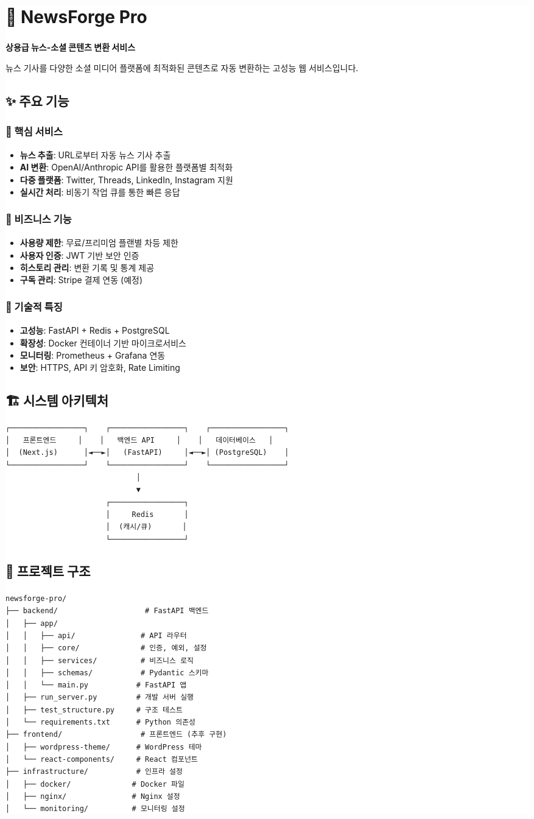 # 🚀 NewsForge Pro

**상용급 뉴스-소셜 콘텐츠 변환 서비스**

뉴스 기사를 다양한 소셜 미디어 플랫폼에 최적화된 콘텐츠로 자동 변환하는 고성능 웹 서비스입니다.

## ✨ 주요 기능

### 🎯 핵심 서비스
- **뉴스 추출**: URL로부터 자동 뉴스 기사 추출
- **AI 변환**: OpenAI/Anthropic API를 활용한 플랫폼별 최적화
- **다중 플랫폼**: Twitter, Threads, LinkedIn, Instagram 지원
- **실시간 처리**: 비동기 작업 큐를 통한 빠른 응답

### 💼 비즈니스 기능
- **사용량 제한**: 무료/프리미엄 플랜별 차등 제한
- **사용자 인증**: JWT 기반 보안 인증
- **히스토리 관리**: 변환 기록 및 통계 제공
- **구독 관리**: Stripe 결제 연동 (예정)

### 🔧 기술적 특징
- **고성능**: FastAPI + Redis + PostgreSQL
- **확장성**: Docker 컨테이너 기반 마이크로서비스
- **모니터링**: Prometheus + Grafana 연동
- **보안**: HTTPS, API 키 암호화, Rate Limiting

## 🏗️ 시스템 아키텍처

```
┌─────────────────┐    ┌─────────────────┐    ┌─────────────────┐
│   프론트엔드     │    │   백엔드 API     │    │   데이터베이스   │
│  (Next.js)      │◄──►│   (FastAPI)     │◄──►│ (PostgreSQL)    │
└─────────────────┘    └─────────────────┘    └─────────────────┘
                              │
                              ▼
                       ┌─────────────────┐
                       │     Redis       │
                       │  (캐시/큐)       │
                       └─────────────────┘
```

## 📁 프로젝트 구조

```
newsforge-pro/
├── backend/                    # FastAPI 백엔드
│   ├── app/
│   │   ├── api/               # API 라우터
│   │   ├── core/              # 인증, 예외, 설정
│   │   ├── services/          # 비즈니스 로직
│   │   ├── schemas/           # Pydantic 스키마
│   │   └── main.py           # FastAPI 앱
│   ├── run_server.py         # 개발 서버 실행
│   ├── test_structure.py     # 구조 테스트
│   └── requirements.txt      # Python 의존성
├── frontend/                  # 프론트엔드 (추후 구현)
│   ├── wordpress-theme/      # WordPress 테마
│   └── react-components/     # React 컴포넌트
├── infrastructure/           # 인프라 설정
│   ├── docker/              # Docker 파일
│   ├── nginx/               # Nginx 설정
│   └── monitoring/          # 모니터링 설정
```